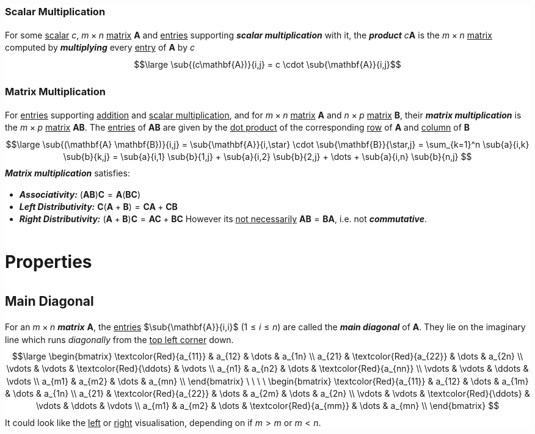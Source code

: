 ### Scalar Multiplication
For some <u>scalar</u> $c$, $m \times n$ <u>matrix</u> $\mathbf{A}$ and <u>entries</u> supporting ***scalar multiplication*** with it, the ***product*** $c \mathbf{A}$ is the $m \times n$ <u>matrix</u> computed by ***multiplying*** every <u>entry</u> of $\mathbf{A}$ by $c$
$$\large \sub{(c\mathbf{A})}{i,j} = c \cdot \sub{\mathbf{A}}{i,j}$$

### Matrix Multiplication
For <u>entries</u> supporting <u>addition</u> and <u>scalar multiplication</u>, and for $m \times n$ <u>matrix</u> $\mathbf{A}$ and $n \times p$ <u>matrix</u> $\mathbf{B}$, their ***matrix multiplication*** is the $m \times p$ <u>matrix</u> $\mathbf{A} \mathbf{B}$. The <u>entries</u> of $\mathbf{A} \mathbf{B}$ are given by the [dot product](https://en.wikipedia.org/wiki/Dot_product#Coordinate_definition) of the corresponding <u>row</u> of $\mathbf{A}$ and <u>column</u> of $\mathbf{B}$
$$\large
\sub{(\mathbf{A} \mathbf{B})}{i,j} 
= \sub{\mathbf{A}}{i,\star} \cdot \sub{\mathbf{B}}{\star,j} 
= \sum_{k=1}^n \sub{a}{i,k} \sub{b}{k,j}
= \sub{a}{i,1} \sub{b}{1,j} + \sub{a}{i,2} \sub{b}{2,j} + \dots + \sub{a}{i,n} \sub{b}{n,j}
$$
***Matrix multiplication*** satisfies:
- ***Associativity:*** $(\mathbf{A} \mathbf{B}) \mathbf{C} = \mathbf{A} (\mathbf{B} \mathbf{C})$
- ***Left Distributivity:*** $\mathbf{C}(\mathbf{A} + \mathbf{B}) = \mathbf{C}\mathbf{A} + \mathbf{C}\mathbf{B}$
- ***Right Distributivity:*** $(\mathbf{A} + \mathbf{B})\mathbf{C} = \mathbf{A}\mathbf{C} + \mathbf{B}\mathbf{C}$
However its <u>not necessarily</u> $\mathbf{A}\mathbf{B} = \mathbf{B}\mathbf{A}$, i.e. not ***commutative***.

# Properties
## Main Diagonal
For an $m \times n$ ***matrix*** $\mathbf{A}$, the <u>entries</u> $\sub{\mathbf{A}}{i,i}$ ($1 \leq i \leq n$) are called the ***main diagonal*** of $\mathbf{A}$. They lie on the imaginary line which runs *diagonally* from the <u>top left corner</u> down.
$$\large
\begin{bmatrix}
\textcolor{Red}{a_{11}} & a_{12} & \dots & a_{1n} \\
a_{21} & \textcolor{Red}{a_{22}} & \dots & a_{2n} \\
\vdots & \vdots & \textcolor{Red}{\ddots} & \vdots \\
a_{n1} & a_{n2} & \dots & \textcolor{Red}{a_{nn}} \\
\vdots & \vdots & \ddots & \vdots \\
a_{m1} & a_{m2} & \dots & a_{mn} \\
\end{bmatrix} \ \ \ \
\begin{bmatrix}
\textcolor{Red}{a_{11}} & a_{12} & \dots & a_{1m} & \dots & a_{1n} \\
a_{21} & \textcolor{Red}{a_{22}} & \dots & a_{2m} & \dots & a_{2n} \\
\vdots & \vdots & \textcolor{Red}{\ddots} & \vdots & \ddots & \vdots \\
a_{m1} & a_{m2} & \dots & \textcolor{Red}{a_{mm}} & \dots & a_{mn} \\
\end{bmatrix}
$$
It could look like the <u>left</u> or <u>right</u> visualisation, depending on if $m>m$ or $m<n$.
